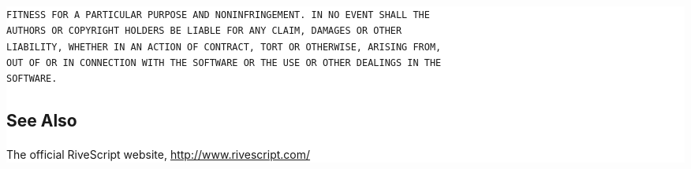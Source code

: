 ```
FITNESS FOR A PARTICULAR PURPOSE AND NONINFRINGEMENT. IN NO EVENT SHALL THE
AUTHORS OR COPYRIGHT HOLDERS BE LIABLE FOR ANY CLAIM, DAMAGES OR OTHER
LIABILITY, WHETHER IN AN ACTION OF CONTRACT, TORT OR OTHERWISE, ARISING FROM,
OUT OF OR IN CONNECTION WITH THE SOFTWARE OR THE USE OR OTHER DEALINGS IN THE
SOFTWARE.
```

## See Also

The official RiveScript website, http://www.rivescript.com/
